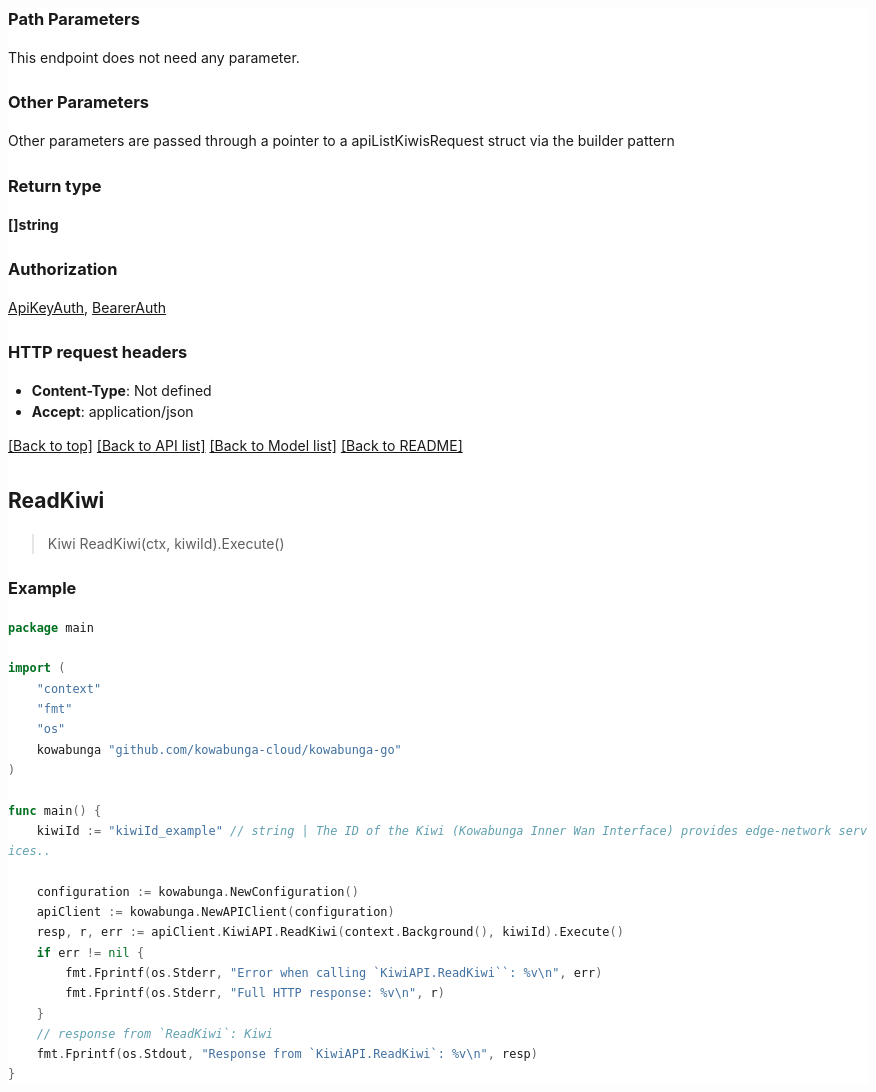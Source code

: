 ### Path Parameters

This endpoint does not need any parameter.

### Other Parameters

Other parameters are passed through a pointer to a apiListKiwisRequest struct via the builder pattern


### Return type

**[]string**

### Authorization

[ApiKeyAuth](../README.md#ApiKeyAuth), [BearerAuth](../README.md#BearerAuth)

### HTTP request headers

- **Content-Type**: Not defined
- **Accept**: application/json

[[Back to top]](#) [[Back to API list]](../README.md#documentation-for-api-endpoints)
[[Back to Model list]](../README.md#documentation-for-models)
[[Back to README]](../README.md)


## ReadKiwi

> Kiwi ReadKiwi(ctx, kiwiId).Execute()





### Example

```go
package main

import (
	"context"
	"fmt"
	"os"
	kowabunga "github.com/kowabunga-cloud/kowabunga-go"
)

func main() {
	kiwiId := "kiwiId_example" // string | The ID of the Kiwi (Kowabunga Inner Wan Interface) provides edge-network services..

	configuration := kowabunga.NewConfiguration()
	apiClient := kowabunga.NewAPIClient(configuration)
	resp, r, err := apiClient.KiwiAPI.ReadKiwi(context.Background(), kiwiId).Execute()
	if err != nil {
		fmt.Fprintf(os.Stderr, "Error when calling `KiwiAPI.ReadKiwi``: %v\n", err)
		fmt.Fprintf(os.Stderr, "Full HTTP response: %v\n", r)
	}
	// response from `ReadKiwi`: Kiwi
	fmt.Fprintf(os.Stdout, "Response from `KiwiAPI.ReadKiwi`: %v\n", resp)
}
```
